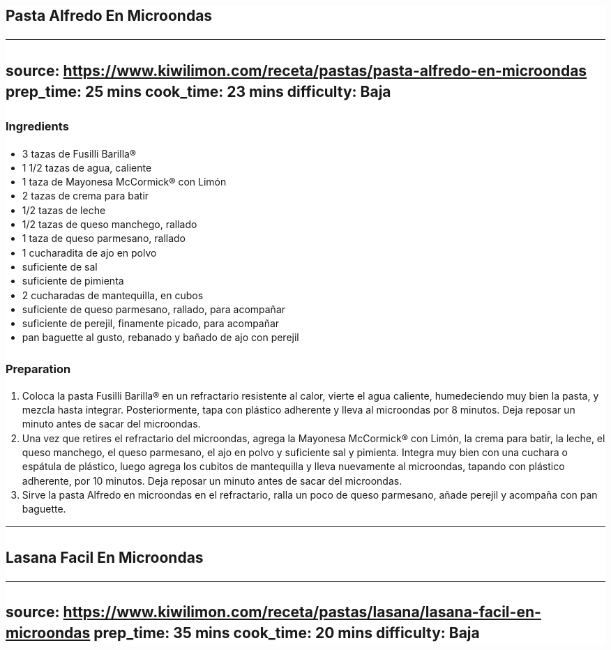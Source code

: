 
## Pasta Alfredo En Microondas

---
source: https://www.kiwilimon.com/receta/pastas/pasta-alfredo-en-microondas
prep_time: 25 mins
cook_time: 23 mins
difficulty: Baja
---

### Ingredients

- 3 tazas de Fusilli Barilla®
- 1 1/2 tazas de agua, caliente
- 1 taza de Mayonesa McCormick® con Limón
- 2 tazas de crema para batir
- 1/2 tazas de leche
- 1/2 tazas de queso manchego, rallado
- 1 taza de queso parmesano, rallado
- 1 cucharadita de ajo en polvo
- suficiente de sal
- suficiente de pimienta
- 2 cucharadas de mantequilla, en cubos
- suficiente de queso parmesano, rallado, para acompañar
- suficiente de perejil, finamente picado, para acompañar
- pan baguette al gusto, rebanado y bañado de ajo con perejil

### Preparation

1. Coloca la pasta Fusilli Barilla® en un refractario resistente al calor, vierte el agua caliente, humedeciendo muy bien la pasta, y mezcla hasta integrar. Posteriormente, tapa con plástico adherente y lleva al microondas por 8 minutos. Deja reposar un minuto antes de sacar del microondas.
2. Una vez que retires el refractario del microondas, agrega la Mayonesa McCormick® con Limón, la crema para batir, la leche, el queso manchego, el queso parmesano, el ajo en polvo y suficiente sal y pimienta. Integra muy bien con una cuchara o espátula de plástico, luego agrega los cubitos de mantequilla y lleva nuevamente al microondas, tapando con plástico adherente, por 10 minutos. Deja reposar un minuto antes de sacar del microondas.
3. Sirve la pasta Alfredo en microondas en el refractario, ralla un poco de queso parmesano, añade perejil y acompaña con pan baguette.

---

## Lasana Facil En Microondas

---
source: https://www.kiwilimon.com/receta/pastas/lasana/lasana-facil-en-microondas
prep_time: 35 mins
cook_time: 20 mins
difficulty: Baja
---
